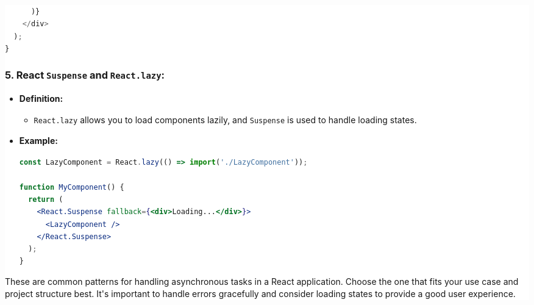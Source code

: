   ```jsx
        )}
      </div>
    );
  }
  ```

### 5. **React `Suspense` and `React.lazy`:**

- **Definition:**
  - `React.lazy` allows you to load components lazily, and `Suspense` is used to handle loading states.

- **Example:**
  ```jsx
  const LazyComponent = React.lazy(() => import('./LazyComponent'));

  function MyComponent() {
    return (
      <React.Suspense fallback={<div>Loading...</div>}>
        <LazyComponent />
      </React.Suspense>
    );
  }
  ```

These are common patterns for handling asynchronous tasks in a React application. Choose the one that fits your use case and project structure best. It's important to handle errors gracefully and consider loading states to provide a good user experience.

